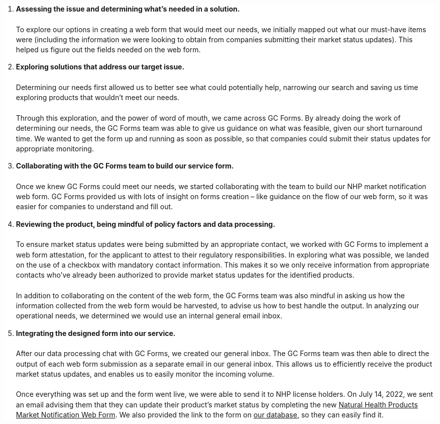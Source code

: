 

<ol class="wp-block-list">
<li><strong>Assessing the issue and determining what’s needed in a solution.</strong><br><br>To explore our options in creating a web form that would meet our needs, we initially mapped out what our must-have items were (including the information we were looking to obtain from companies submitting their market status updates). This helped us figure out the fields needed on the web form.</li>
</ol>



<ol class="wp-block-list" start="2">
<li><strong>Exploring solutions that address our target issue.</strong><br><br>Determining our needs first allowed us to better see what could potentially help, narrowing our search and saving us time exploring products that wouldn’t meet our needs.<br><br>Through this exploration, and the power of word of mouth, we came across GC Forms. By already doing the work of determining our needs, the GC Forms team was able to give us guidance on what was feasible, given our short turnaround time. We wanted to get the form up and running as soon as possible, so that companies could submit their status updates for appropriate monitoring.</li>
</ol>



<ol class="wp-block-list" start="3">
<li><strong>Collaborating with the GC Forms team to build our service form.</strong><br><br>Once we knew GC Forms could meet our needs, we started collaborating with the team to build our NHP market notification web form. GC Forms provided us with lots of insight on forms creation – like guidance on the flow of our web form, so it was easier for companies to understand and fill out.</li>
</ol>



<ol class="wp-block-list" start="4">
<li><strong>Reviewing the product, being mindful of policy factors and data processing.</strong><br><br>To ensure market status updates were being submitted by an appropriate contact, we worked with GC Forms to implement a web form attestation, for the applicant to attest to their regulatory responsibilities. In exploring what was possible, we landed on the use of a checkbox with mandatory contact information. This makes it so we only receive information from appropriate contacts who’ve already been authorized to provide market status updates for the identified products.<br><br>In addition to collaborating on the content of the web form, the GC Forms team was also mindful in asking us how the information collected from the web form would be harvested, to advise us how to best handle the output. In analyzing our operational needs, we determined we would use an internal general email inbox.</li>
</ol>



<ol class="wp-block-list" start="5">
<li><strong>Integrating the designed form into our service.</strong><br><br>After our data processing chat with GC Forms, we created our general inbox. The GC Forms team was then able to direct the output of each web form submission as a separate email in our general inbox. This allows us to efficiently receive the product market status updates, and enables us to easily monitor the incoming volume.<br><br>Once everything was set up and the form went live, we were able to send it to NHP license holders. On July 14, 2022, we sent an email advising them that they can update their product’s market status by completing the new <a href="https://forms-formulaires.alpha.canada.ca/id/167">Natural Health Products Market Notification Web Form</a>. We also provided the link to the form on <a href="https://www.canada.ca/en/health-canada/services/drugs-health-products/natural-non-prescription/applications-submissions/product-licensing/licensed-natural-health-products-database.html">our database</a>, so they can easily find it.</li>
</ol>
